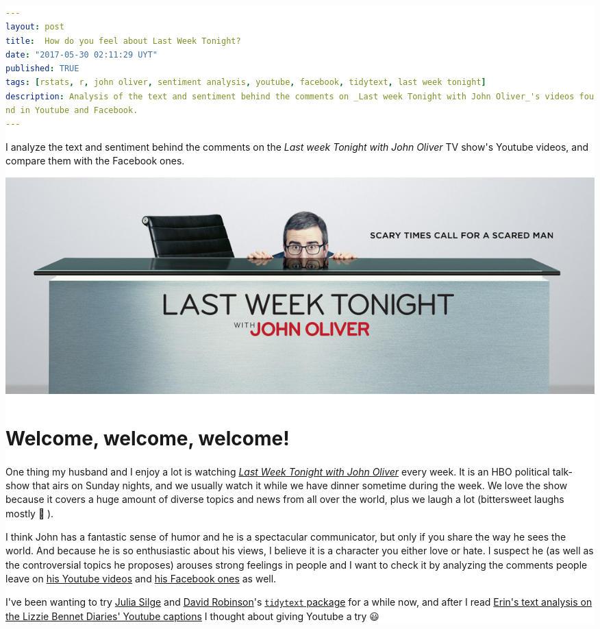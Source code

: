 ```yaml
---
layout: post
title:  How do you feel about Last Week Tonight?
date: "2017-05-30 02:11:29 UYT"
published: TRUE
tags: [rstats, r, john oliver, sentiment analysis, youtube, facebook, tidytext, last week tonight]
description: Analysis of the text and sentiment behind the comments on _Last week Tonight with John Oliver_'s videos found in Youtube and Facebook.
---
```

I analyze the text and sentiment behind the comments on the _Last week Tonight with John Oliver_ TV show's Youtube videos, and compare them with the Facebook ones.



<div align="center"><img src="/figure/source/how-do-you-feel-about-last-week-tonight/2017-05-29-how-do-you-feel-about-last-week-tonight/banner.jpg"/></div>


# Welcome, welcome,  welcome!

One thing my husband and I enjoy a lot is watching [*Last Week Tonight with John Oliver*](http://www.hbo.com/last-week-tonight-with-john-oliver) every week. It is an HBO political talk-show that airs on Sunday nights, and we usually watch it while we have dinner sometime during the week. We love the show because it covers a huge amount of diverse topics and news from all over the world, plus we laugh a lot (bittersweet laughs mostly 🤷 ).

I think John has a fantastic sense of humor and he is a spectacular communicator, but only if you share the way he sees the world. And because he is so enthusiastic about his views, I believe it is a character you either love or hate. I suspect he (as well as the controversial topics he proposes) arouses strong feelings in people and I want to check it by analyzing the comments people leave on [his Youtube videos](https://www.youtube.com/user/LastWeekTonight) and [his Facebook ones](https://www.facebook.com/LastWeekTonight/) as well.

I've been wanting to try [Julia Silge](https://juliasilge.com/blog/) and [David Robinson](http://varianceexplained.org/)'s [`tidytext` package](http://tidytextmining.com/) for a while now, and after I read [Erin's text analysis on the Lizzie Bennet Diaries' Youtube captions](https://eringrand.github.io/lizziebennet_textmining/) I thought about giving Youtube a try 😃 
